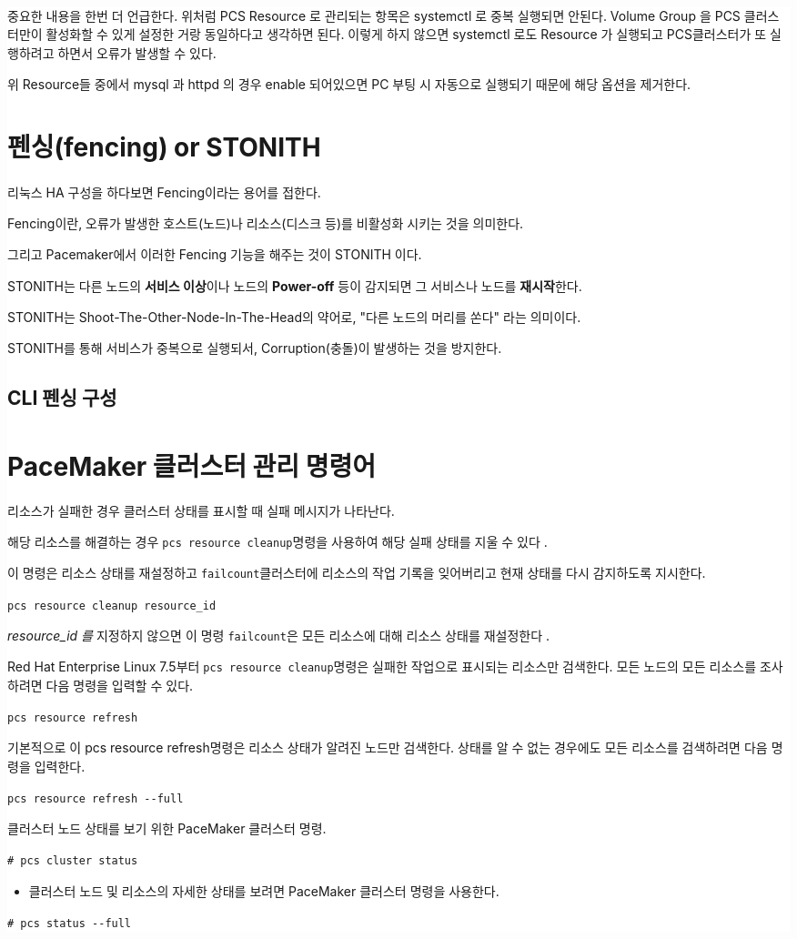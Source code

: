 중요한 내용을 한번 더 언급한다. 위처럼 PCS Resource 로 관리되는 항목은 systemctl 로 중복 실행되면 안된다. Volume Group 을 PCS 클러스터만이 활성화할 수 있게 설정한 거랑 동일하다고 생각하면 된다. 이렇게 하지 않으면 systemctl 로도 Resource 가 실행되고 PCS클러스터가 또 실행하려고 하면서 오류가 발생할 수 있다.

위 Resource들 중에서 mysql 과 httpd 의 경우 enable 되어있으면 PC 부팅 시 자동으로 실행되기 때문에 해당 옵션을 제거한다.

# 펜싱(fencing) or STONITH

리눅스 HA 구성을 하다보면 Fencing이라는 용어를 접한다.

Fencing이란, 오류가 발생한 호스트(노드)나 리소스(디스크 등)를 비활성화 시키는 것을 의미한다.

그리고 Pacemaker에서 이러한 Fencing 기능을 해주는 것이 STONITH 이다.

STONITH는 다른 노드의 **서비스 이상**이나 노드의 **Power-off** 등이 감지되면 그 서비스나 노드를 **재시작**한다.  

STONITH는 Shoot-The-Other-Node-In-The-Head의 약어로, "다른 노드의 머리를 쏜다" 라는 의미이다.

STONITH를 통해 서비스가 중복으로 실행되서, Corruption(충돌)이 발생하는 것을 방지한다.

## CLI 펜싱 구성

# PaceMaker 클러스터 관리 명령어

리소스가 실패한 경우 클러스터 상태를 표시할 때 실패 메시지가 나타난다. 

해당 리소스를 해결하는 경우 `pcs resource cleanup`명령을 사용하여 해당 실패 상태를 지울 수 있다 . 

이 명령은 리소스 상태를 재설정하고 `failcount`클러스터에 리소스의 작업 기록을 잊어버리고 현재 상태를 다시 감지하도록 지시한다.

```
pcs resource cleanup resource_id
```

*resource_id 를* 지정하지 않으면 이 명령 `failcount`은 모든 리소스에 대해 리소스 상태를 재설정한다 .

Red Hat Enterprise Linux 7.5부터 `pcs resource cleanup`명령은 실패한 작업으로 표시되는 리소스만 검색한다. 모든 노드의 모든 리소스를 조사하려면 다음 명령을 입력할 수 있다.

```
pcs resource refresh
```

기본적으로 이 pcs resource refresh명령은 리소스 상태가 알려진 노드만 검색한다. 상태를 알 수 없는 경우에도 모든 리소스를 검색하려면 다음 명령을 입력한다.

```
pcs resource refresh --full
```

클러스터 노드 상태를 보기 위한 PaceMaker 클러스터 명령.

```
# pcs cluster status
```

- 클러스터 노드 및 리소스의 자세한 상태를 보려면 PaceMaker 클러스터 명령을 사용한다.

```
# pcs status --full
```
